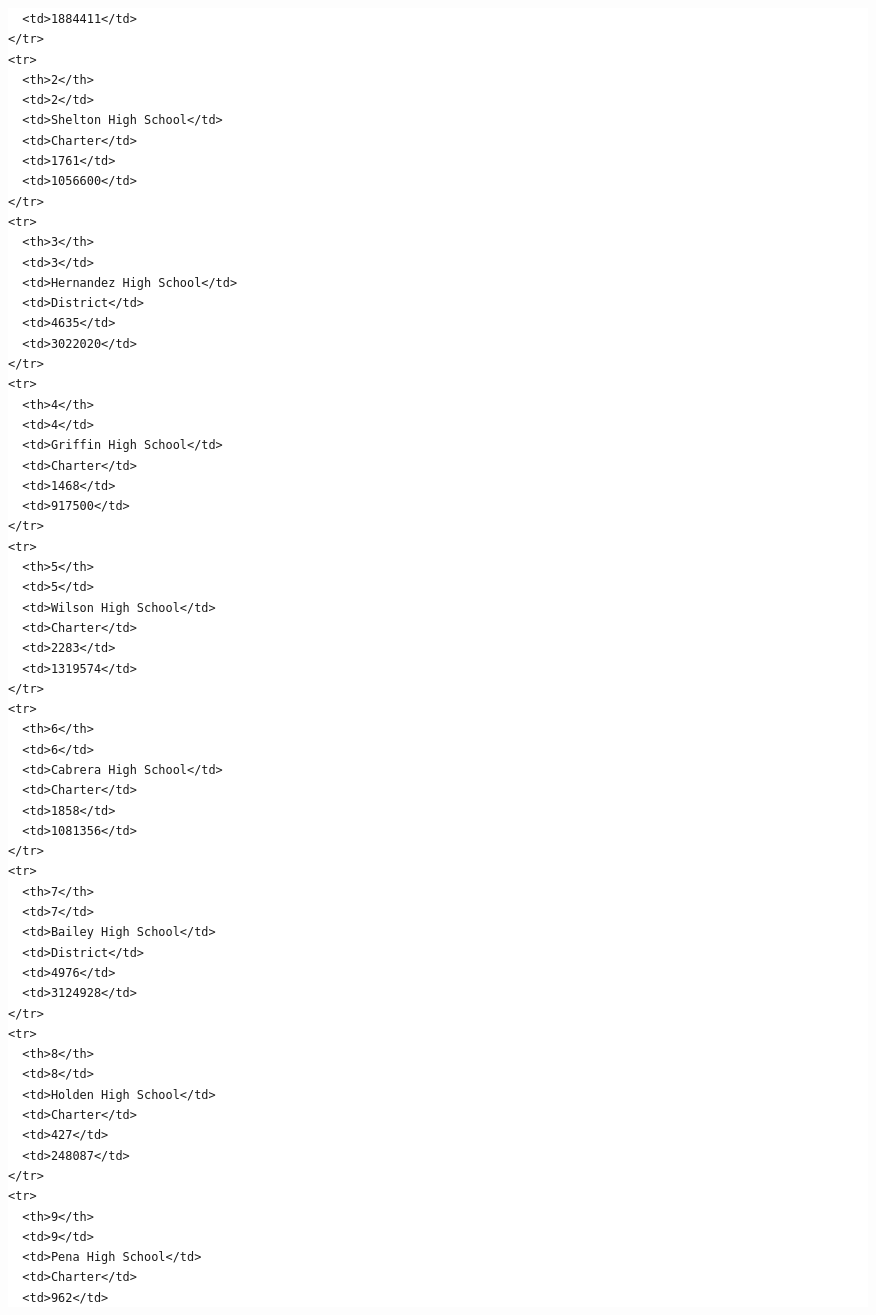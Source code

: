      <td>1884411</td>
    </tr>
    <tr>
      <th>2</th>
      <td>2</td>
      <td>Shelton High School</td>
      <td>Charter</td>
      <td>1761</td>
      <td>1056600</td>
    </tr>
    <tr>
      <th>3</th>
      <td>3</td>
      <td>Hernandez High School</td>
      <td>District</td>
      <td>4635</td>
      <td>3022020</td>
    </tr>
    <tr>
      <th>4</th>
      <td>4</td>
      <td>Griffin High School</td>
      <td>Charter</td>
      <td>1468</td>
      <td>917500</td>
    </tr>
    <tr>
      <th>5</th>
      <td>5</td>
      <td>Wilson High School</td>
      <td>Charter</td>
      <td>2283</td>
      <td>1319574</td>
    </tr>
    <tr>
      <th>6</th>
      <td>6</td>
      <td>Cabrera High School</td>
      <td>Charter</td>
      <td>1858</td>
      <td>1081356</td>
    </tr>
    <tr>
      <th>7</th>
      <td>7</td>
      <td>Bailey High School</td>
      <td>District</td>
      <td>4976</td>
      <td>3124928</td>
    </tr>
    <tr>
      <th>8</th>
      <td>8</td>
      <td>Holden High School</td>
      <td>Charter</td>
      <td>427</td>
      <td>248087</td>
    </tr>
    <tr>
      <th>9</th>
      <td>9</td>
      <td>Pena High School</td>
      <td>Charter</td>
      <td>962</td>